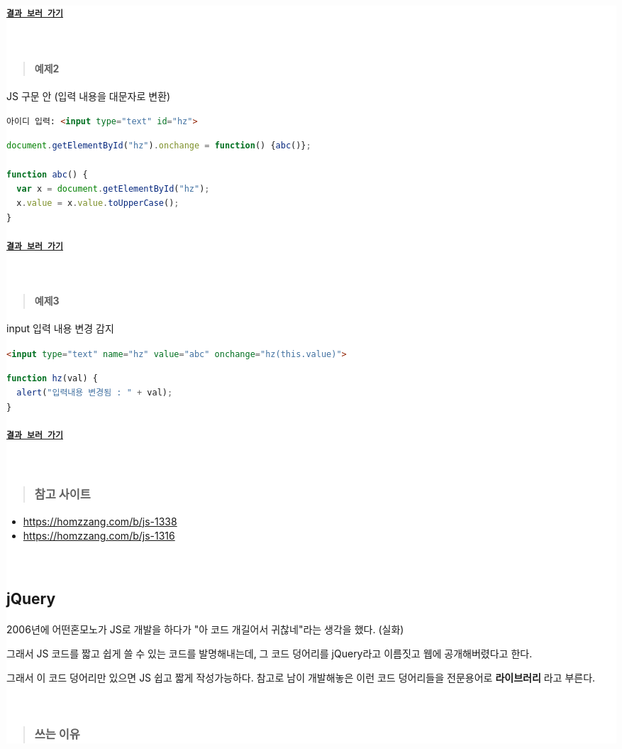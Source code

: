 #### [`결과 보러 가기`](https://codepen.io/sinbi/pen/OBoOyp)

<br />

> #### 예제2
JS 구문 안 (입력 내용을 대문자로 변환)

```html
아이디 입력: <input type="text" id="hz">
```

```js
document.getElementById("hz").onchange = function() {abc()};

function abc() {
  var x = document.getElementById("hz");
  x.value = x.value.toUpperCase();
}
```

#### [`결과 보러 가기`](https://codepen.io/sinbi/pen/pxOdbK)

<br />

> #### 예제3
input 입력 내용 변경 감지

```html
<input type="text" name="hz" value="abc" onchange="hz(this.value)">
```

```js
function hz(val) {
  alert("입력내용 변경됨 : " + val);
}
```

#### [`결과 보러 가기`](https://codepen.io/sinbi/pen/qBdVBON)

<br />

> ### 참고 사이트

- https://homzzang.com/b/js-1338
- https://homzzang.com/b/js-1316

<br />

## jQuery
2006년에 어떤혼모노가 JS로 개발을 하다가 "아 코드 개길어서 귀찮네"라는 생각을 했다. (실화)

그래서 JS 코드를 짧고 쉽게 쓸 수 있는 코드를 발명해내는데, 그 코드 덩어리를 jQuery라고 이름짓고 웹에 공개해버렸다고 한다. 

그래서 이 코드 덩어리만 있으면 JS 쉽고 짧게 작성가능하다. 참고로 남이 개발해놓은 이런 코드 덩어리들을 전문용어로 __라이브러리__ 라고 부른다. 

<br />

> ### 쓰는 이유
